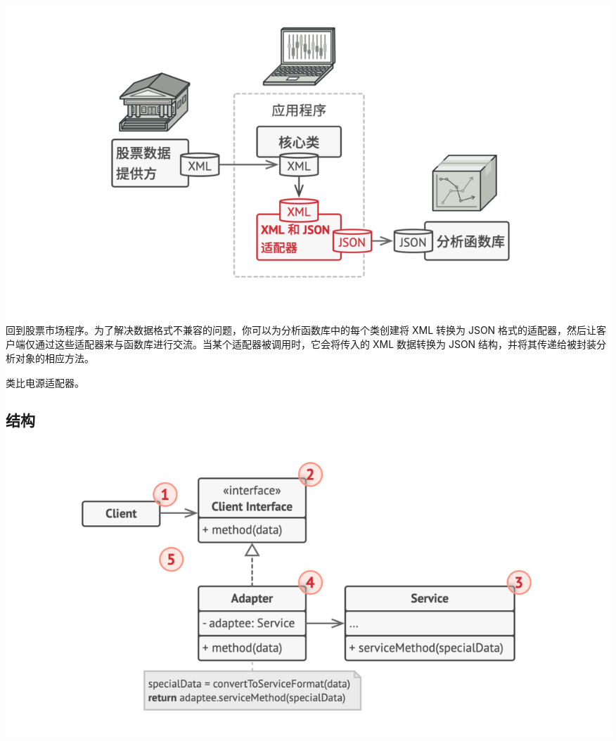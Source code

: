 ![image-20230221225752922](img/image-20230221225752922.png)

回到股票市场程序。为了解决数据格式不兼容的问题，你可以为分析函数库中的每个类创建将 XML 转换为 JSON 格式的适配器，然后让客户端仅通过这些适配器来与函数库进行交流。当某个适配器被调用时，它会将传入的 XML 数据转换为 JSON 结构，并将其传递给被封装分析对象的相应方法。

类比电源适配器。



## 结构



![image-20230221230223342](img/image-20230221230223342.png)
